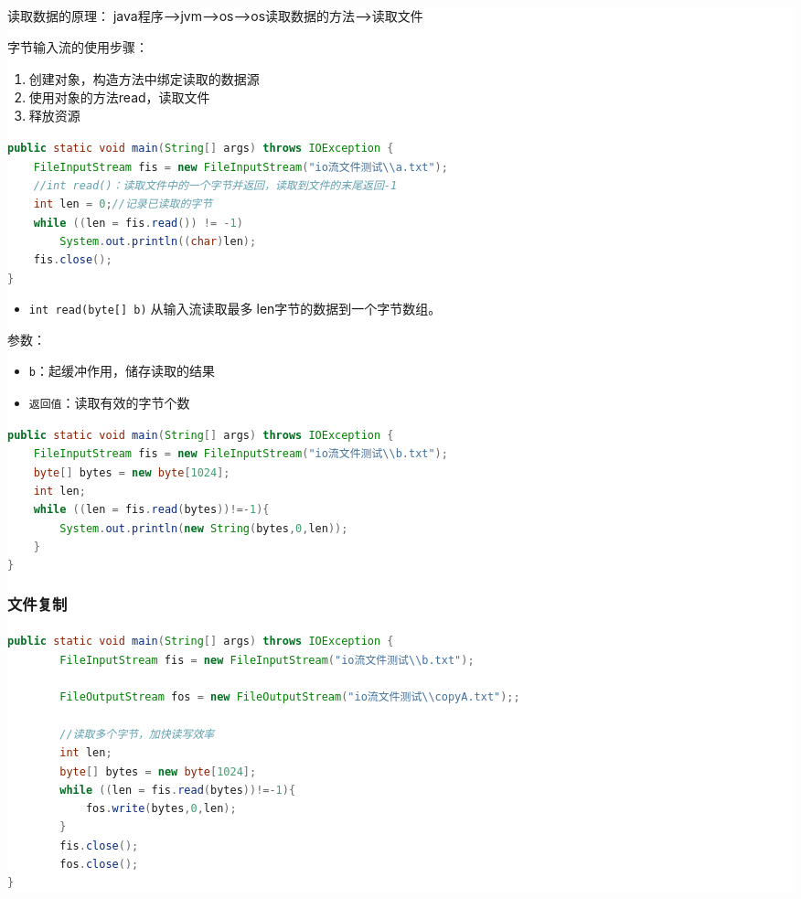 读取数据的原理：
  java程序-->jvm-->os-->os读取数据的方法-->读取文件
    
字节输入流的使用步骤：

  1. 创建对象，构造方法中绑定读取的数据源
  2. 使用对象的方法read，读取文件
  3. 释放资源

```java
public static void main(String[] args) throws IOException {
    FileInputStream fis = new FileInputStream("io流文件测试\\a.txt");
    //int read()：读取文件中的一个字节并返回，读取到文件的末尾返回-1
    int len = 0;//记录已读取的字节
    while ((len = fis.read()) != -1)
        System.out.println((char)len);
    fis.close();
}
```

* `int read(byte[] b)` 从输入流读取最多 len字节的数据到一个字节数组。

参数：

  * `b`：起缓冲作用，储存读取的结果

  * `返回值`：读取有效的字节个数

```java
public static void main(String[] args) throws IOException {
    FileInputStream fis = new FileInputStream("io流文件测试\\b.txt");
    byte[] bytes = new byte[1024];
    int len;
    while ((len = fis.read(bytes))!=-1){
        System.out.println(new String(bytes,0,len));
    }
}
```

### 文件复制

```java
public static void main(String[] args) throws IOException {
        FileInputStream fis = new FileInputStream("io流文件测试\\b.txt");

        FileOutputStream fos = new FileOutputStream("io流文件测试\\copyA.txt");;

        //读取多个字节，加快读写效率
        int len;
        byte[] bytes = new byte[1024];
        while ((len = fis.read(bytes))!=-1){
            fos.write(bytes,0,len);
        }
        fis.close();
        fos.close();
}
```
